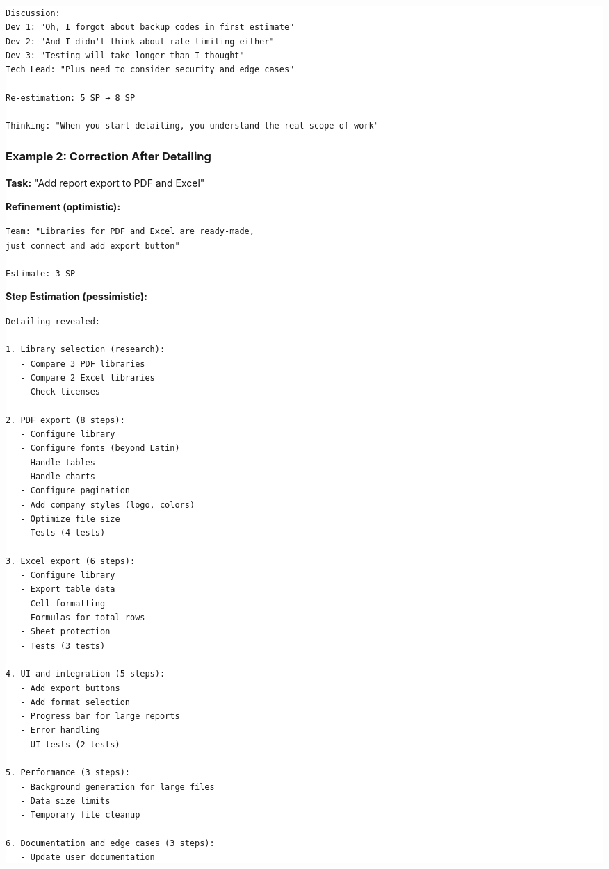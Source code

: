 ```
Discussion:
Dev 1: "Oh, I forgot about backup codes in first estimate"
Dev 2: "And I didn't think about rate limiting either"
Dev 3: "Testing will take longer than I thought"
Tech Lead: "Plus need to consider security and edge cases"

Re-estimation: 5 SP → 8 SP

Thinking: "When you start detailing, you understand the real scope of work"
```

### Example 2: Correction After Detailing

**Task:** "Add report export to PDF and Excel"

**Refinement (optimistic):**

```
Team: "Libraries for PDF and Excel are ready-made,
just connect and add export button"

Estimate: 3 SP
```

**Step Estimation (pessimistic):**

```
Detailing revealed:

1. Library selection (research):
   - Compare 3 PDF libraries
   - Compare 2 Excel libraries
   - Check licenses

2. PDF export (8 steps):
   - Configure library
   - Configure fonts (beyond Latin)
   - Handle tables
   - Handle charts
   - Configure pagination
   - Add company styles (logo, colors)
   - Optimize file size
   - Tests (4 tests)

3. Excel export (6 steps):
   - Configure library
   - Export table data
   - Cell formatting
   - Formulas for total rows
   - Sheet protection
   - Tests (3 tests)

4. UI and integration (5 steps):
   - Add export buttons
   - Add format selection
   - Progress bar for large reports
   - Error handling
   - UI tests (2 tests)

5. Performance (3 steps):
   - Background generation for large files
   - Data size limits
   - Temporary file cleanup

6. Documentation and edge cases (3 steps):
   - Update user documentation
```